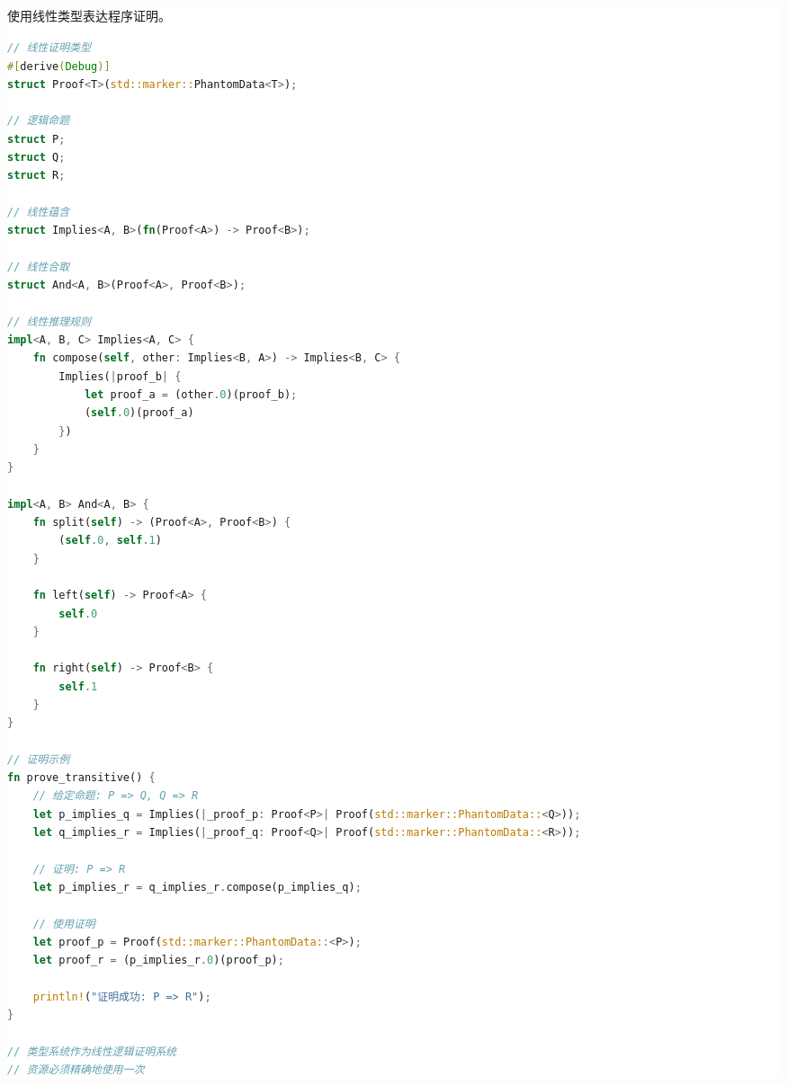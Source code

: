 使用线性类型表达程序证明。

```rust
// 线性证明类型
#[derive(Debug)]
struct Proof<T>(std::marker::PhantomData<T>);

// 逻辑命题
struct P;
struct Q;
struct R;

// 线性蕴含
struct Implies<A, B>(fn(Proof<A>) -> Proof<B>);

// 线性合取
struct And<A, B>(Proof<A>, Proof<B>);

// 线性推理规则
impl<A, B, C> Implies<A, C> {
    fn compose(self, other: Implies<B, A>) -> Implies<B, C> {
        Implies(|proof_b| {
            let proof_a = (other.0)(proof_b);
            (self.0)(proof_a)
        })
    }
}

impl<A, B> And<A, B> {
    fn split(self) -> (Proof<A>, Proof<B>) {
        (self.0, self.1)
    }
    
    fn left(self) -> Proof<A> {
        self.0
    }
    
    fn right(self) -> Proof<B> {
        self.1
    }
}

// 证明示例
fn prove_transitive() {
    // 给定命题: P => Q, Q => R
    let p_implies_q = Implies(|_proof_p: Proof<P>| Proof(std::marker::PhantomData::<Q>));
    let q_implies_r = Implies(|_proof_q: Proof<Q>| Proof(std::marker::PhantomData::<R>));
    
    // 证明: P => R
    let p_implies_r = q_implies_r.compose(p_implies_q);
    
    // 使用证明
    let proof_p = Proof(std::marker::PhantomData::<P>);
    let proof_r = (p_implies_r.0)(proof_p);
    
    println!("证明成功: P => R");
}

// 类型系统作为线性逻辑证明系统
// 资源必须精确地使用一次
```
